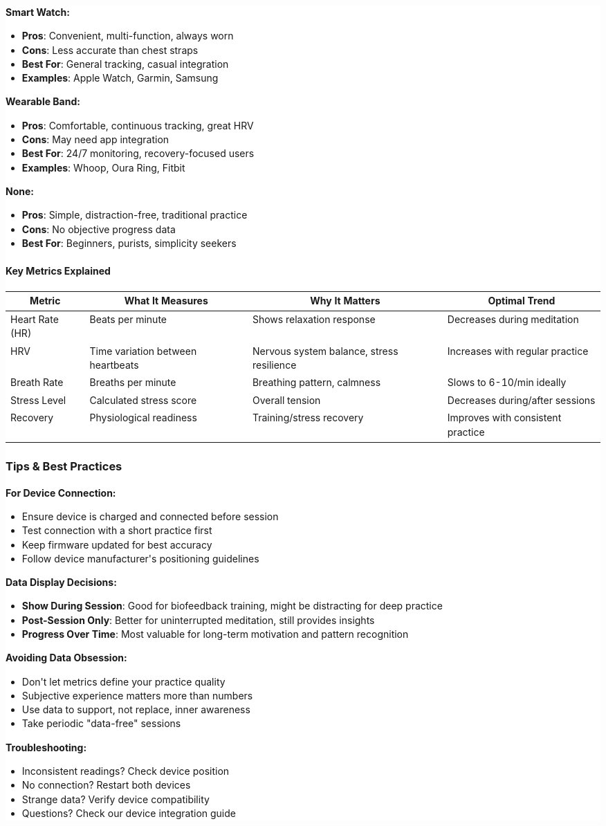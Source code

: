 **Smart Watch:**
- **Pros**: Convenient, multi-function, always worn
- **Cons**: Less accurate than chest straps
- **Best For**: General tracking, casual integration
- **Examples**: Apple Watch, Garmin, Samsung

**Wearable Band:**
- **Pros**: Comfortable, continuous tracking, great HRV
- **Cons**: May need app integration
- **Best For**: 24/7 monitoring, recovery-focused users
- **Examples**: Whoop, Oura Ring, Fitbit

**None:**
- **Pros**: Simple, distraction-free, traditional practice
- **Cons**: No objective progress data
- **Best For**: Beginners, purists, simplicity seekers

#### Key Metrics Explained

| Metric | What It Measures | Why It Matters | Optimal Trend |
|--------|------------------|----------------|---------------|
| Heart Rate (HR) | Beats per minute | Shows relaxation response | Decreases during meditation |
| HRV | Time variation between heartbeats | Nervous system balance, stress resilience | Increases with regular practice |
| Breath Rate | Breaths per minute | Breathing pattern, calmness | Slows to 6-10/min ideally |
| Stress Level | Calculated stress score | Overall tension | Decreases during/after sessions |
| Recovery | Physiological readiness | Training/stress recovery | Improves with consistent practice |

### Tips & Best Practices

**For Device Connection:**
- Ensure device is charged and connected before session
- Test connection with a short practice first
- Keep firmware updated for best accuracy
- Follow device manufacturer's positioning guidelines

**Data Display Decisions:**
- **Show During Session**: Good for biofeedback training, might be distracting for deep practice
- **Post-Session Only**: Better for uninterrupted meditation, still provides insights
- **Progress Over Time**: Most valuable for long-term motivation and pattern recognition

**Avoiding Data Obsession:**
- Don't let metrics define your practice quality
- Subjective experience matters more than numbers
- Use data to support, not replace, inner awareness
- Take periodic "data-free" sessions

**Troubleshooting:**
- Inconsistent readings? Check device position
- No connection? Restart both devices
- Strange data? Verify device compatibility
- Questions? Check our device integration guide
